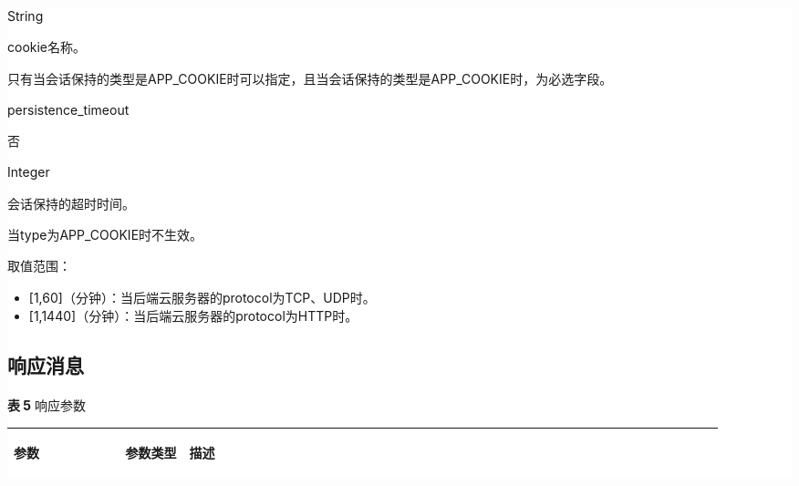 </td>
<td class="cellrowborder" valign="top" width="13.01130113011301%" headers="mcps1.2.5.1.3 "><p id="zh-cn_topic_0096561550_p834895012515"><a name="zh-cn_topic_0096561550_p834895012515"></a><a name="zh-cn_topic_0096561550_p834895012515"></a>String</p>
</td>
<td class="cellrowborder" valign="top" width="47.14471447144714%" headers="mcps1.2.5.1.4 "><p id="zh-cn_topic_0096561550_p5411141752410"><a name="zh-cn_topic_0096561550_p5411141752410"></a><a name="zh-cn_topic_0096561550_p5411141752410"></a>cookie名称。</p>
<p id="zh-cn_topic_0096561550_p173618196243"><a name="zh-cn_topic_0096561550_p173618196243"></a><a name="zh-cn_topic_0096561550_p173618196243"></a>只有当会话保持的类型是APP_COOKIE时可以指定，且当会话保持的类型是APP_COOKIE时，为必选字段。</p>
</td>
</tr>
<tr id="zh-cn_topic_0096561550_row136223117383"><td class="cellrowborder" valign="top" width="29.6029602960296%" headers="mcps1.2.5.1.1 "><p id="zh-cn_topic_0096561550_p10835205182919"><a name="zh-cn_topic_0096561550_p10835205182919"></a><a name="zh-cn_topic_0096561550_p10835205182919"></a>persistence_timeout</p>
</td>
<td class="cellrowborder" valign="top" width="10.241024102410242%" headers="mcps1.2.5.1.2 "><p id="zh-cn_topic_0096561550_p3836195192911"><a name="zh-cn_topic_0096561550_p3836195192911"></a><a name="zh-cn_topic_0096561550_p3836195192911"></a>否</p>
</td>
<td class="cellrowborder" valign="top" width="13.01130113011301%" headers="mcps1.2.5.1.3 "><p id="zh-cn_topic_0096561550_p1883514502914"><a name="zh-cn_topic_0096561550_p1883514502914"></a><a name="zh-cn_topic_0096561550_p1883514502914"></a>Integer</p>
</td>
<td class="cellrowborder" valign="top" width="47.14471447144714%" headers="mcps1.2.5.1.4 "><p id="zh-cn_topic_0096561550_p183251922192416"><a name="zh-cn_topic_0096561550_p183251922192416"></a><a name="zh-cn_topic_0096561550_p183251922192416"></a>会话保持的超时时间。</p>
<p id="zh-cn_topic_0096561550_p194482248248"><a name="zh-cn_topic_0096561550_p194482248248"></a><a name="zh-cn_topic_0096561550_p194482248248"></a>当type为APP_COOKIE时不生效。</p>
<div class="p" id="zh-cn_topic_0096561550_p5774142618249"><a name="zh-cn_topic_0096561550_p5774142618249"></a><a name="zh-cn_topic_0096561550_p5774142618249"></a>取值范围：<a name="zh-cn_topic_0096561550_ul14784431191918"></a><a name="zh-cn_topic_0096561550_ul14784431191918"></a><ul id="zh-cn_topic_0096561550_ul14784431191918"><li>[1,60]（分钟）：当后端云服务器的protocol为TCP、UDP时。</li><li>[1,1440]（分钟）：当后端云服务器的protocol为HTTP时。</li></ul>
</div>
</td>
</tr>
</tbody>
</table>

## 响应消息<a name="zh-cn_topic_0096561550_section15665114415173"></a>

**表 5**  响应参数

<a name="zh-cn_topic_0096561550_zh-cn_topic_0049139651_table43084804"></a>
<table><thead align="left"><tr id="zh-cn_topic_0096561550_zh-cn_topic_0049139651_row15842189"><th class="cellrowborder" valign="top" width="15.73%" id="mcps1.2.4.1.1"><p id="zh-cn_topic_0096561550_zh-cn_topic_0049139651_p8148922"><a name="zh-cn_topic_0096561550_zh-cn_topic_0049139651_p8148922"></a><a name="zh-cn_topic_0096561550_zh-cn_topic_0049139651_p8148922"></a>参数</p>
</th>
<th class="cellrowborder" valign="top" width="8.99%" id="mcps1.2.4.1.2"><p id="zh-cn_topic_0096561550_zh-cn_topic_0049139651_p56082927"><a name="zh-cn_topic_0096561550_zh-cn_topic_0049139651_p56082927"></a><a name="zh-cn_topic_0096561550_zh-cn_topic_0049139651_p56082927"></a>参数类型</p>
</th>
<th class="cellrowborder" valign="top" width="75.28%" id="mcps1.2.4.1.3"><p id="zh-cn_topic_0096561550_zh-cn_topic_0049139651_p2187155"><a name="zh-cn_topic_0096561550_zh-cn_topic_0049139651_p2187155"></a><a name="zh-cn_topic_0096561550_zh-cn_topic_0049139651_p2187155"></a>描述</p>
</th>
</tr>
</thead>